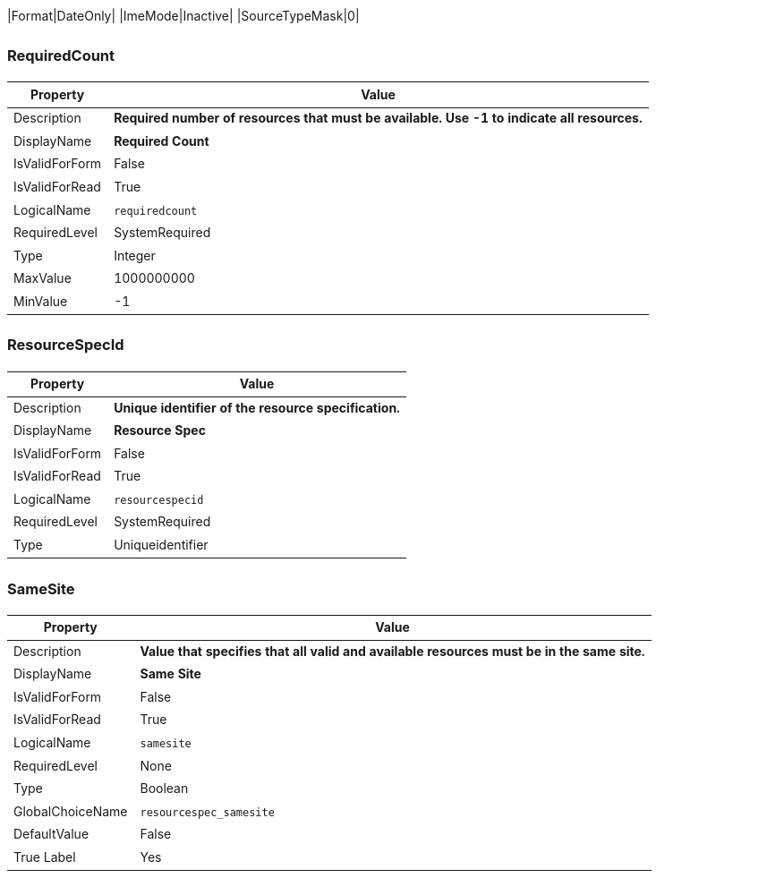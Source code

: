 |Format|DateOnly|
|ImeMode|Inactive|
|SourceTypeMask|0|

### <a name="BKMK_RequiredCount"></a> RequiredCount

|Property|Value|
|---|---|
|Description|**Required number of resources that must be available. Use -1 to indicate all resources.**|
|DisplayName|**Required Count**|
|IsValidForForm|False|
|IsValidForRead|True|
|LogicalName|`requiredcount`|
|RequiredLevel|SystemRequired|
|Type|Integer|
|MaxValue|1000000000|
|MinValue|-1|

### <a name="BKMK_ResourceSpecId"></a> ResourceSpecId

|Property|Value|
|---|---|
|Description|**Unique identifier of the resource specification.**|
|DisplayName|**Resource Spec**|
|IsValidForForm|False|
|IsValidForRead|True|
|LogicalName|`resourcespecid`|
|RequiredLevel|SystemRequired|
|Type|Uniqueidentifier|

### <a name="BKMK_SameSite"></a> SameSite

|Property|Value|
|---|---|
|Description|**Value that specifies that all valid and available resources must be in the same site.**|
|DisplayName|**Same Site**|
|IsValidForForm|False|
|IsValidForRead|True|
|LogicalName|`samesite`|
|RequiredLevel|None|
|Type|Boolean|
|GlobalChoiceName|`resourcespec_samesite`|
|DefaultValue|False|
|True Label|Yes|
